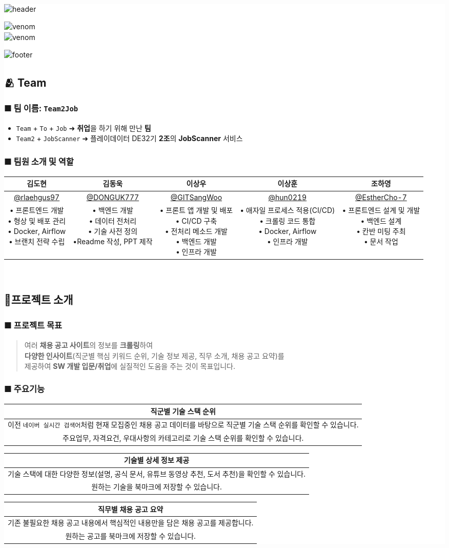 ![header](https://capsule-render.vercel.app/api?type=waving&color=100:ff7f00,100:87ceeb&height=150&section=header)

![venom](https://capsule-render.vercel.app/api?type=venom&height=150&text=JobScanner&fontSize=120&color=100:ff7f00,100:87ceeb&stroke=ffffff)  
![venom](https://capsule-render.vercel.app/api?type=transparent&height=40&text=IT%20직군%20취업가이드%20SaaS%20서비스&fontSize=30&color=87ceeb)

![footer](https://capsule-render.vercel.app/api?type=waving&color=100:ff7f00,100:87ceeb&height=150&section=footer)

## 🫂 Team

### ■ 팀 이름: `Team2Job`
- `Team` + `To` + `Job` ➜ **취업**을 하기 위해 만난 **팀**
- `Team2` + `JobScanner` ➜ 플레이데이터 DE32기 **2조**의 **JobScanner** 서비스

### ■ 팀원 소개 및 역할
| **김도현** | **김동욱** | **이상우** | **이상훈** | **조하영** |
|:------------:|:------------:|:------------:|:------------:|:------------:|
| [@rlaehgus97](https://github.com/rlaehgus97) | [@DONGUK777](https://github.com/DONGUK777) | [@GITSangWoo](https://github.com/GITSangWoo) | [@hun0219](https://github.com/hun0219) | [@EstherCho-7](https://github.com/EstherCho-7) |
| • 프론트엔드 개발<br>• 형상 및 배포 관리<br>• Docker, Airflow<br>• 브랜치 전략 수립 | • 백엔드 개발<br>• 데이터 전처리<br>• 기술 사전 정의<br>•Readme 작성, PPT 제작  | • 프론트 앱 개발 및 배포<br>• CI/CD 구축<br>• 전처리 메소드 개발<br>• 백엔드 개발 <br> • 인프라 개발 | • 애자일 프로세스 적용(CI/CD)<br>• 크롤링 코드 통합<br>• Docker, Airflow<br>• 인프라 개발 | • 프론트엔드 설계 및 개발<br>• 백엔드 설계<br>• 칸반 미팅 주최<br>• 문서 작업 |


<br/>

## 📂프로젝트 소개
### ■ 프로젝트 목표
> 여러 **채용 공고 사이트**의 정보를 **크롤링**하여<br>
> **다양한 인사이트**(직군별 핵심 키워드 순위, 기술 정보 제공, 직무 소개, 채용 공고 요약)를<br>
> 제공하여 **SW 개발 입문/취업**에 실질적인 도움을 주는 것이 목표입니다.

### ■ 주요기능
    
| **직군별 기술 스택 순위** |
|:-------------------------:|
| 이전 `네이버 실시간 검색어`처럼 현재 모집중인 채용 공고 데이터를 바탕으로 직군별 기술 스택 순위를 확인할 수 있습니다. |
| 주요업무, 자격요건, 우대사항의 카테고리로 기술 스택 순위를 확인할 수 있습니다. |
 
| **기술별 상세 정보 제공** |
|:-------------------------:|
| 기술 스택에 대한 다양한 정보(설명, 공식 문서, 유튜브 동영상 추천, 도서 추천)을 확인할 수 있습니다. |
| 원하는 기술을 북마크에 저장할 수 있습니다. |
 
| **직무별 채용 공고 요약** |
|:--------------------------:|
| 기존 불필요한 채용 공고 내용에서 핵심적인 내용만을 담은 채용 공고를 제공합니다. |
| 원하는 공고를 북마크에 저장할 수 있습니다. |
